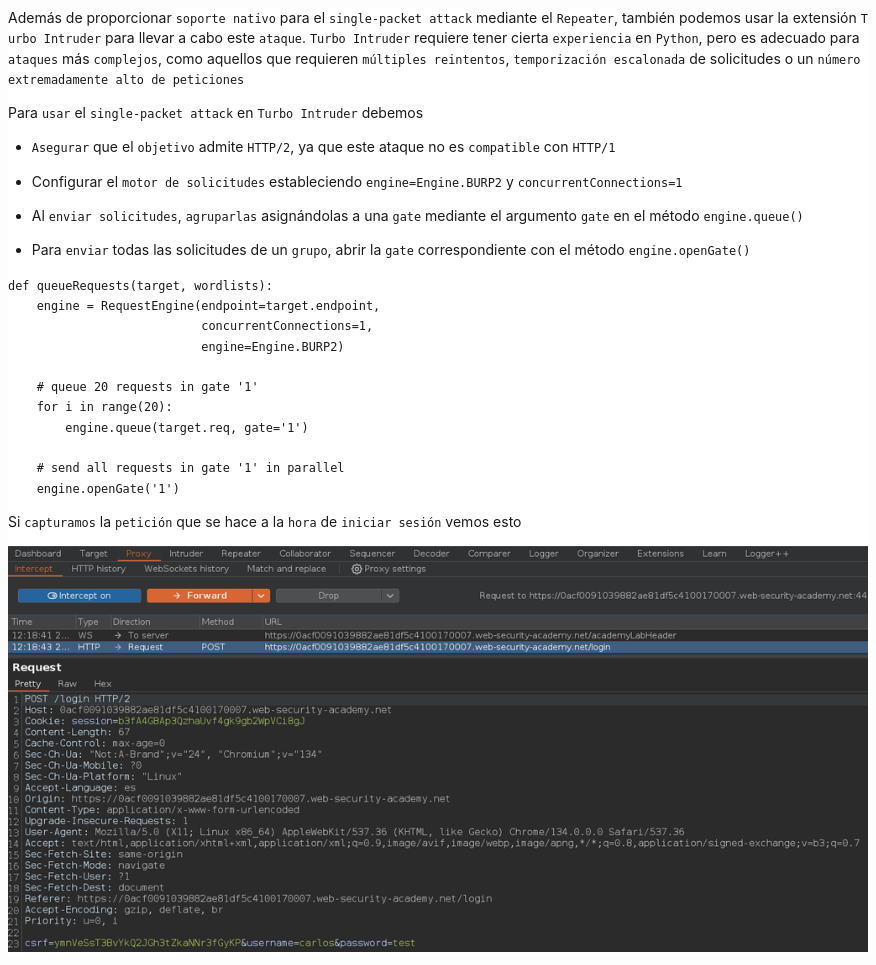 Además de proporcionar `soporte nativo` para el `single-packet attack` mediante el `Repeater`, también podemos usar la extensión `Turbo Intruder` para llevar a cabo este `ataque`. `Turbo Intruder` requiere tener cierta `experiencia` en `Python`, pero es adecuado para `ataques` más `complejos`, como aquellos que requieren `múltiples reintentos`, `temporización escalonada` de solicitudes o un `número extremadamente alto de peticiones`

Para `usar` el `single-packet attack` en `Turbo Intruder` debemos

- `Asegurar` que el `objetivo` admite `HTTP/2`, ya que este ataque no es `compatible` con `HTTP/1`
    
- Configurar el `motor de solicitudes` estableciendo `engine=Engine.BURP2` y `concurrentConnections=1`
    
- Al `enviar solicitudes`, `agruparlas` asignándolas a una `gate` mediante el argumento `gate` en el método `engine.queue()`

- Para `enviar` todas las solicitudes de un `grupo`, abrir la `gate` correspondiente con el método `engine.openGate()`

```
def queueRequests(target, wordlists):
    engine = RequestEngine(endpoint=target.endpoint,
                           concurrentConnections=1,
                           engine=Engine.BURP2)
    
    # queue 20 requests in gate '1'
    for i in range(20):
        engine.queue(target.req, gate='1')
    
    # send all requests in gate '1' in parallel
    engine.openGate('1')
```

Si `capturamos` la `petición` que se hace a la `hora` de `iniciar sesión` vemos esto

![](/assets/img/Race-Conditions-Lab-2/image_8.png)
